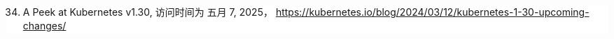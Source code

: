 34. A Peek at Kubernetes v1.30, 访问时间为 五月 7, 2025， https://kubernetes.io/blog/2024/03/12/kubernetes-1-30-upcoming-changes/

